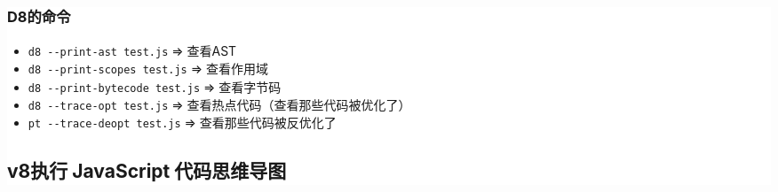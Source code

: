 ### D8的命令
- `d8 --print-ast test.js` => 查看AST
- `d8 --print-scopes test.js` => 查看作用域
- `d8 --print-bytecode test.js` => 查看字节码
- `d8 --trace-opt test.js` => 查看热点代码（查看那些代码被优化了）
- `pt --trace-deopt test.js` => 查看那些代码被反优化了

## v8执行 JavaScript 代码思维导图
<img-viewer :src="'https://zmx2321.github.io/vite-blog/images/note/front/v8-note/2/2-2.png'" :alt="'v8执行JavaScript代码思维导图'" />